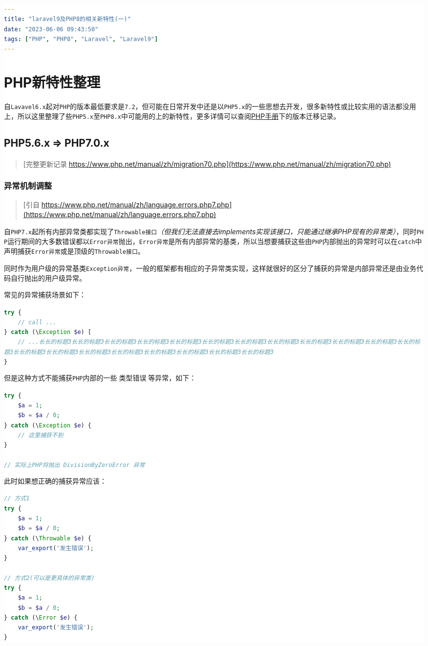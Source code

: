 ```yaml
---
title: "laravel9及PHP8的相关新特性(一)"
date: "2023-06-06 09:43:50"
tags: ["PHP", "PHP8", "Laravel", "Laravel9"]
---
```


# PHP新特性整理

自`Lavavel6.x`起对`PHP`的版本最低要求是`7.2`，但可能在日常开发中还是以`PHP5.x`的一些思想去开发，很多新特性或比较实用的语法都没用上，所以这里整理了些`PHP5.x`至`PHP8.x`中可能用的上的新特性，更多详情可以查阅[PHP手册](https://www.php.net/manual/zh/appendices.php)下的版本迁移记录。

## PHP5.6.x => PHP7.0.x
> [完整更新记录 https://www.php.net/manual/zh/migration70.php](https://www.php.net/manual/zh/migration70.php)

### 异常机制调整

> [引自 https://www.php.net/manual/zh/language.errors.php7.php](https://www.php.net/manual/zh/language.errors.php7.php)

自`PHP7.x`起所有内部异常类都实现了`Throwable接口`*（但我们无法直接去implements实现该接口，只能通过继承PHP现有的异常类）*，同时`PHP`运行期间的大多数错误都以`Error异常`抛出，`Error异常`是所有内部异常的基类，所以当想要捕获这些由`PHP`内部抛出的异常时可以在`catch`中声明捕获`Error异常`或是顶级的`Throwable接口`。

同时作为用户级的异常基类`Exception异常`，一般的框架都有相应的子异常类实现，这样就很好的区分了捕获的异常是内部异常还是由业务代码自行抛出的用户级异常。

常见的异常捕获场景如下：
```php
try {
    // call ...
} catch (\Exception $e) [
    // ...长长的标题3长长的标题3长长的标题3长长的标题3长长的标题3长长的标题3长长的标题3长长的标题3长长的标题3长长的标题3长长的标题3长长的标题3长长的标题3长长的标题3长长的标题3长长的标题3长长的标题3长长的标题3长长的标题3长长的标题3
}
```
但是这种方式不能捕获`PHP`内部的一些 类型错误 等异常，如下：
```php
try {
    $a = 1;
    $b = $a / 0;
} catch (\Exception $e) {
    // 这里捕获不到
}

// 实际上PHP将抛出 DivisionByZeroError 异常
```
此时如果想正确的捕获异常应该：
```php
// 方式1
try {
    $a = 1;
    $b = $a / 0;
} catch (\Throwable $e) {
    var_export('发生错误');
}

// 方式2(可以是更具体的异常类)
try {
    $a = 1;
    $b = $a / 0;
} catch (\Error $e) {
    var_export('发生错误');
}
```
